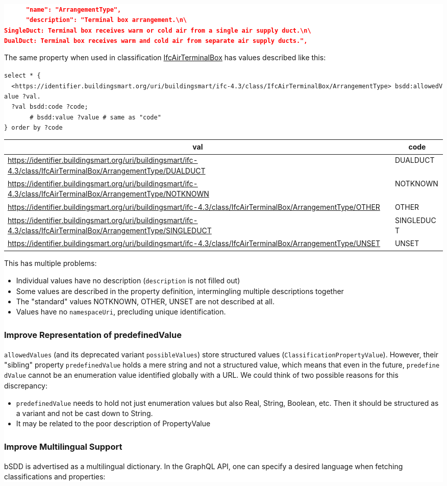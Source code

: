 ``` json
      "name": "ArrangementType",
      "description": "Terminal box arrangement.\n\
SingleDuct: Terminal box receives warm or cold air from a single air supply duct.\n\
DualDuct: Terminal box receives warm and cold air from separate air supply ducts.",
```

The same property when used in classification [IfcAirTerminalBox](https://identifier.buildingsmart.org/uri/buildingsmart/ifc-4.3/class/IfcAirTerminalBox) has values described like this:

``` sparql
select * {
  <https://identifier.buildingsmart.org/uri/buildingsmart/ifc-4.3/class/IfcAirTerminalBox/ArrangementType> bsdd:allowedValue ?val.
  ?val bsdd:code ?code;
       # bsdd:value ?value # same as "code"
} order by ?code
```

| val                                                                                                                 | code       |
| ------------------------------------------------------------------------------------------------------------------- | ---------- |
| <https://identifier.buildingsmart.org/uri/buildingsmart/ifc-4.3/class/IfcAirTerminalBox/ArrangementType/DUALDUCT>   | DUALDUCT   |
| <https://identifier.buildingsmart.org/uri/buildingsmart/ifc-4.3/class/IfcAirTerminalBox/ArrangementType/NOTKNOWN>   | NOTKNOWN   |
| <https://identifier.buildingsmart.org/uri/buildingsmart/ifc-4.3/class/IfcAirTerminalBox/ArrangementType/OTHER>      | OTHER      |
| <https://identifier.buildingsmart.org/uri/buildingsmart/ifc-4.3/class/IfcAirTerminalBox/ArrangementType/SINGLEDUCT> | SINGLEDUCT |
| <https://identifier.buildingsmart.org/uri/buildingsmart/ifc-4.3/class/IfcAirTerminalBox/ArrangementType/UNSET>      | UNSET      |

This has multiple problems:

  - Individual values have no description (`description` is not filled out)
  - Some values are described in the property definition, intermingling multiple descriptions together
  - The "standard" values NOTKNOWN, OTHER, UNSET are not described at all.
  - Values have no `namespaceUri`, precluding unique identification.

### Improve Representation of predefinedValue

`allowedValues` (and its deprecated variant `possibleValues`) store structured values (`ClassificationPropertyValue`).
However, their "sibling" property `predefinedValue` holds a mere string and not a structured value, which means that even in the future, `predefinedValue` cannot be an enumeration value identified globally with a URL.
We could think of two possible reasons for this discrepancy:

  - `predefinedValue` needs to hold not just enumeration values but also Real, String, Boolean, etc.
    Then it should be structured as a variant and not be cast down to String.
  - It may be related to the poor description of PropertyValue

### Improve Multilingual Support

bSDD is advertised as a multilingual dictionary.
In the GraphQL API, one can specify a desired language when fetching classifications and properties:
